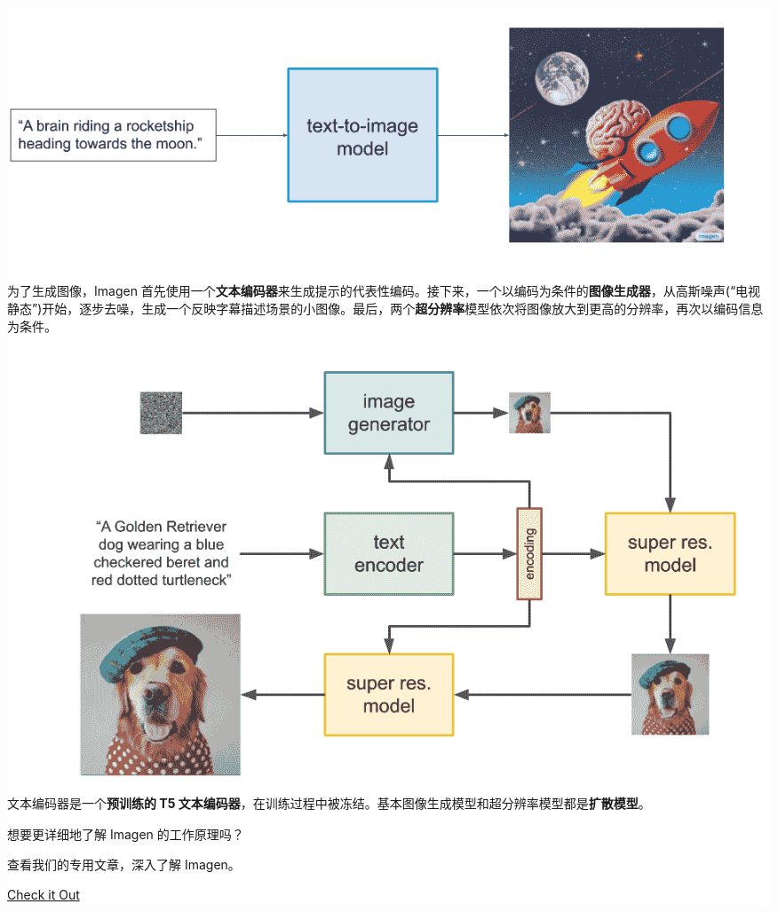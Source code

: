 ![](img/064e8544ec5d30f4dce3a838f61073bd.png)

为了生成图像，Imagen 首先使用一个**文本编码器**来生成提示的代表性编码。接下来，一个以编码为条件的**图像生成器**，从高斯噪声(“电视静态”)开始，逐步去噪，生成一个反映字幕描述场景的小图像。最后，两个**超分辨率**模型依次将图像放大到更高的分辨率，再次以编码信息为条件。

![](img/5e4efd545c05e32279c68011c40e837e.png)

文本编码器是一个**预训练的 T5 文本编码器**，在训练过程中被冻结。基本图像生成模型和超分辨率模型都是**扩散模型**。

想要更详细地了解 Imagen 的工作原理吗？

查看我们的专用文章，深入了解 Imagen。

[Check it Out](https://www.assemblyai.com/blog/how-imagen-actually-works/)
